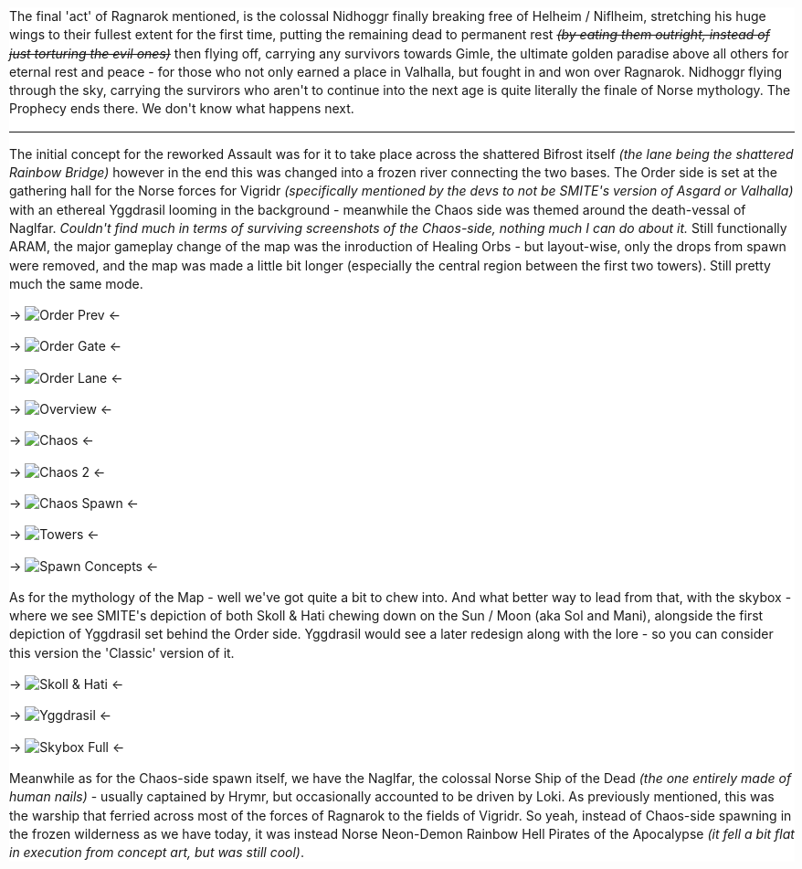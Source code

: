    The final 'act' of Ragnarok mentioned, is the colossal Nidhoggr finally breaking free of Helheim /  Niflheim, stretching his huge wings to their fullest extent for the first time, putting the remaining dead to permanent rest *~~(by eating them outright, instead of just torturing the evil ones)~~* then flying off, carrying any survivors towards Gimle, the ultimate golden paradise above all others for eternal rest and peace - for those who not only earned a place in Valhalla, but fought in and won over Ragnarok. Nidhoggr flying through the sky, carrying the survirors who aren't to continue into the next age is quite literally the finale of Norse mythology. The Prophecy ends there. We don't know what happens next.

***

  The initial concept for the reworked Assault was for it to take place across the shattered Bifrost itself *(the lane being the shattered Rainbow Bridge)* however in the end this was changed into a frozen river connecting the two bases. The Order side is set at the gathering hall for the Norse forces for Vigridr *(specifically mentioned by the devs to not be SMITE's version of Asgard or Valhalla)* with an ethereal Yggdrasil looming in the background - meanwhile the Chaos side was themed around the death-vessal of Naglfar. *Couldn't find much in terms of surviving screenshots of the Chaos-side, nothing much I can do about it.*
   Still functionally ARAM, the major gameplay change of the map was the inroduction of Healing Orbs - but layout-wise, only the drops from spawn were removed, and the map was made a little bit longer (especially the central region between the first two towers). Still pretty much the same mode.

   -> ![Order Prev](https://files.catbox.moe/3i7svx.jpg) <-

   -> ![Order Gate](https://files.catbox.moe/r8rfin.jpg) <-

   -> ![Order Lane](https://files.catbox.moe/efpelp.jpg) <-

   -> ![Overview](https://files.catbox.moe/ppowjx.jpg) <-

   -> ![Chaos](https://files.catbox.moe/kg8dej.jpg) <-

   -> ![Chaos 2](https://files.catbox.moe/w4s7qj.jpg) <-

   -> ![Chaos Spawn](https://files.catbox.moe/9sazux.jpg) <-

   -> ![Towers](https://files.catbox.moe/84m3rd.jpg) <-

   -> ![Spawn Concepts](https://files.catbox.moe/wo137e.jpg) <-

   As for the mythology of the Map - well we've got quite a bit to chew into.
   And what better way to lead from that, with the skybox - where we see SMITE's depiction of both Skoll & Hati chewing down on the Sun / Moon (aka Sol and Mani), alongside the first depiction of Yggdrasil set behind the Order side. Yggdrasil would see a later redesign along with the lore - so you can consider this version the 'Classic' version of it.

   -> ![Skoll & Hati](https://files.catbox.moe/ghkixz.jpg) <-

   -> ![Yggdrasil](https://files.catbox.moe/aw0fwi.jpg) <-

   -> ![Skybox Full](https://files.catbox.moe/f5y48b.jpg) <-

   Meanwhile as for the Chaos-side spawn itself, we have the Naglfar, the colossal Norse Ship of the Dead *(the one entirely made of human nails)* - usually captained by Hrymr, but occasionally accounted to be driven by Loki. As previously mentioned, this was the warship that ferried across most of the forces of Ragnarok to the fields of Vigridr.
   So yeah, instead of Chaos-side spawning in the frozen wilderness as we have today, it was instead Norse Neon-Demon Rainbow Hell Pirates of the Apocalypse *(it fell a bit flat in execution from concept art, but was still cool)*.
